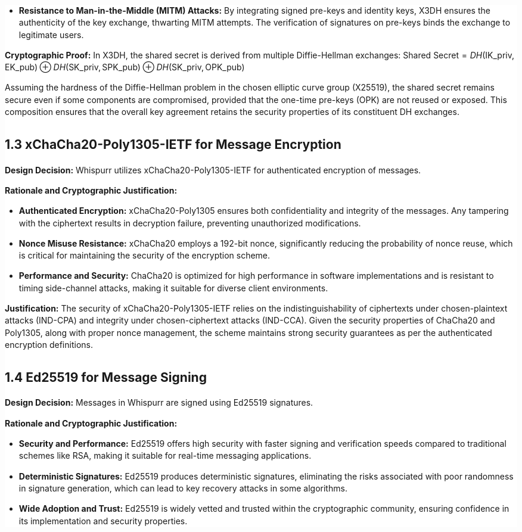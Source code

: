 - **Resistance to Man-in-the-Middle (MITM) Attacks:** By integrating signed pre-keys and identity keys, X3DH ensures the authenticity of the key exchange, thwarting MITM attempts. The verification of signatures on pre-keys binds the exchange to legitimate users.
    

**Cryptographic Proof:** In X3DH, the shared secret is derived from multiple Diffie-Hellman exchanges:
$`\text{Shared Secret} = DH(\text{IK\_priv}, \text{EK\_pub}) \oplus DH(\text{SK\_priv}, \text{SPK\_pub}) \oplus DH(\text{SK\_priv}, \text{OPK\_pub})`$

Assuming the hardness of the Diffie-Hellman problem in the chosen elliptic curve group (X25519), the shared secret remains secure even if some components are compromised, provided that the one-time pre-keys (OPK) are not reused or exposed. This composition ensures that the overall key agreement retains the security properties of its constituent DH exchanges.

## 1.3 xChaCha20-Poly1305-IETF for Message Encryption

**Design Decision:** Whispurr utilizes xChaCha20-Poly1305-IETF for authenticated encryption of messages.

**Rationale and Cryptographic Justification:**

- **Authenticated Encryption:** xChaCha20-Poly1305 ensures both confidentiality and integrity of the messages. Any tampering with the ciphertext results in decryption failure, preventing unauthorized modifications.
    
- **Nonce Misuse Resistance:** xChaCha20 employs a 192-bit nonce, significantly reducing the probability of nonce reuse, which is critical for maintaining the security of the encryption scheme.
    
- **Performance and Security:** ChaCha20 is optimized for high performance in software implementations and is resistant to timing side-channel attacks, making it suitable for diverse client environments.
    

**Justification:** The security of xChaCha20-Poly1305-IETF relies on the indistinguishability of ciphertexts under chosen-plaintext attacks (IND-CPA) and integrity under chosen-ciphertext attacks (IND-CCA). 
Given the security properties of ChaCha20 and Poly1305, along with proper nonce management, the scheme maintains strong security guarantees as per the authenticated encryption definitions.

## 1.4 Ed25519 for Message Signing

**Design Decision:** Messages in Whispurr are signed using Ed25519 signatures.

**Rationale and Cryptographic Justification:**

- **Security and Performance:** Ed25519 offers high security with faster signing and verification speeds compared to traditional schemes like RSA, making it suitable for real-time messaging applications.
    
- **Deterministic Signatures:** Ed25519 produces deterministic signatures, eliminating the risks associated with poor randomness in signature generation, which can lead to key recovery attacks in some algorithms.
    
- **Wide Adoption and Trust:** Ed25519 is widely vetted and trusted within the cryptographic community, ensuring confidence in its implementation and security properties.
    